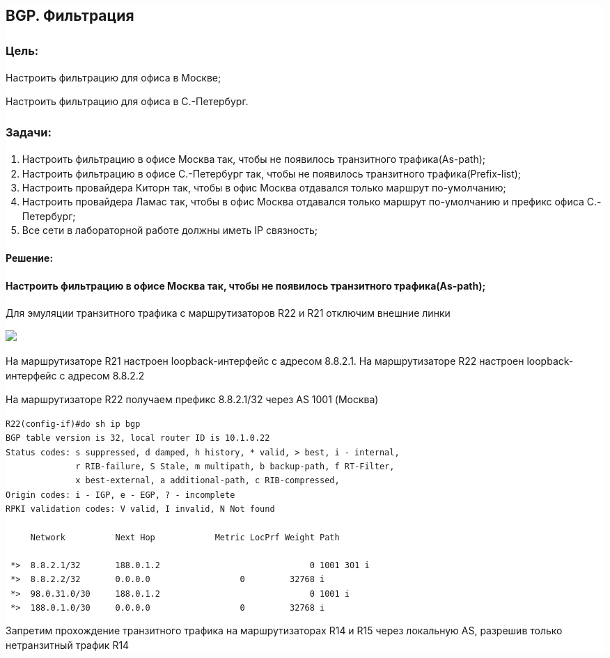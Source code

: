 ## BGP. Фильтрация

### Цель:

Настроить фильтрацию для офиса в Москве; 

Настроить фильтрацию для офиса в С.-Петербург.

### Задачи:

1. Настроить фильтрацию в офисе Москва так, чтобы не появилось транзитного трафика(As-path);
2. Настроить фильтрацию в офисе С.-Петербург так, чтобы не появилось транзитного трафика(Prefix-list);
3. Настроить провайдера Киторн так, чтобы в офис Москва отдавался только маршрут по-умолчанию;
4. Настроить провайдера Ламас так, чтобы в офис Москва отдавался только маршрут по-умолчанию и префикс офиса С.-Петербург;
5. Все сети в лабораторной работе должны иметь IP связность;



#### Решение:

#### Настроить фильтрацию в офисе Москва так, чтобы не появилось транзитного трафика(As-path);

Для эмуляции транзитного трафика с маршрутизаторов R22 и R21 отключим внешние линки

![](L:\OTUS\3.25.BGP-Filter\lab25-1.svg)



На маршрутизаторе R21 настроен loopback-интерфейс с адресом 8.8.2.1. На маршрутизаторе R22 настроен loopback-интерфейс с адресом 8.8.2.2

На маршрутизаторе R22 получаем префикс 8.8.2.1/32 через AS 1001 (Москва)

```
R22(config-if)#do sh ip bgp
BGP table version is 32, local router ID is 10.1.0.22
Status codes: s suppressed, d damped, h history, * valid, > best, i - internal,
              r RIB-failure, S Stale, m multipath, b backup-path, f RT-Filter,
              x best-external, a additional-path, c RIB-compressed,
Origin codes: i - IGP, e - EGP, ? - incomplete
RPKI validation codes: V valid, I invalid, N Not found

     Network          Next Hop            Metric LocPrf Weight Path

 *>  8.8.2.1/32       188.0.1.2                              0 1001 301 i
 *>  8.8.2.2/32       0.0.0.0                  0         32768 i
 *>  98.0.31.0/30     188.0.1.2                              0 1001 i
 *>  188.0.1.0/30     0.0.0.0                  0         32768 i
```

Запретим прохождение транзитного трафика на маршрутизаторах R14 и R15 через локальную AS, разрешив только нетранзитный трафик
R14
